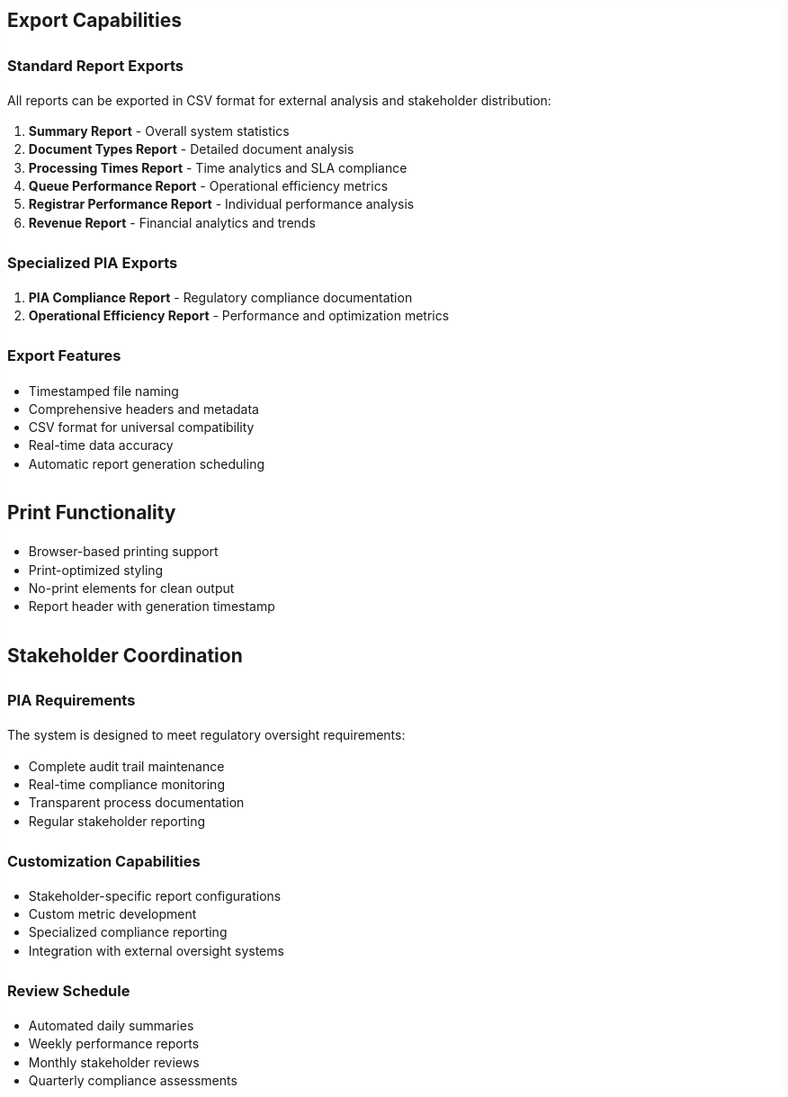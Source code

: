 ## Export Capabilities

### Standard Report Exports
All reports can be exported in CSV format for external analysis and stakeholder distribution:

1. **Summary Report** - Overall system statistics
2. **Document Types Report** - Detailed document analysis
3. **Processing Times Report** - Time analytics and SLA compliance
4. **Queue Performance Report** - Operational efficiency metrics
5. **Registrar Performance Report** - Individual performance analysis
6. **Revenue Report** - Financial analytics and trends

### Specialized PIA Exports
1. **PIA Compliance Report** - Regulatory compliance documentation
2. **Operational Efficiency Report** - Performance and optimization metrics

### Export Features
- Timestamped file naming
- Comprehensive headers and metadata
- CSV format for universal compatibility
- Real-time data accuracy
- Automatic report generation scheduling

## Print Functionality
- Browser-based printing support
- Print-optimized styling
- No-print elements for clean output
- Report header with generation timestamp

## Stakeholder Coordination

### PIA Requirements
The system is designed to meet regulatory oversight requirements:
- Complete audit trail maintenance
- Real-time compliance monitoring
- Transparent process documentation
- Regular stakeholder reporting

### Customization Capabilities
- Stakeholder-specific report configurations
- Custom metric development
- Specialized compliance reporting
- Integration with external oversight systems

### Review Schedule
- Automated daily summaries
- Weekly performance reports
- Monthly stakeholder reviews
- Quarterly compliance assessments
